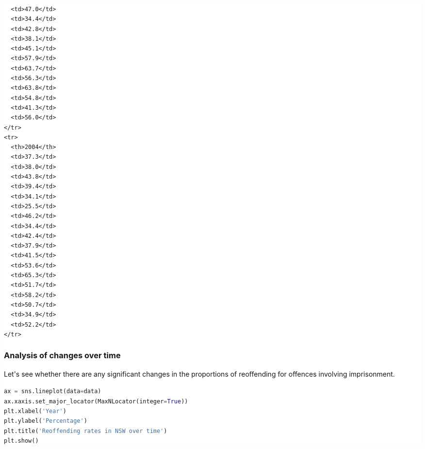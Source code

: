       <td>47.0</td>
      <td>34.4</td>
      <td>42.8</td>
      <td>38.1</td>
      <td>45.1</td>
      <td>57.9</td>
      <td>63.7</td>
      <td>56.3</td>
      <td>63.8</td>
      <td>54.8</td>
      <td>41.3</td>
      <td>56.0</td>
    </tr>
    <tr>
      <th>2004</th>
      <td>37.3</td>
      <td>38.0</td>
      <td>43.8</td>
      <td>39.4</td>
      <td>34.1</td>
      <td>25.5</td>
      <td>46.2</td>
      <td>34.4</td>
      <td>42.4</td>
      <td>37.9</td>
      <td>41.5</td>
      <td>53.6</td>
      <td>65.3</td>
      <td>51.7</td>
      <td>58.2</td>
      <td>50.7</td>
      <td>34.9</td>
      <td>52.2</td>
    </tr>
  </tbody>
</table>
</div>



### Analysis of changes over time

Let's see whether there are any significant changes in the proportions of reoffending for offences involving imprisonment.


```python
ax = sns.lineplot(data=data)
ax.xaxis.set_major_locator(MaxNLocator(integer=True))
plt.xlabel('Year')              
plt.ylabel('Percentage')
plt.title('Reoffending rates in NSW over time')     
plt.show()
```
